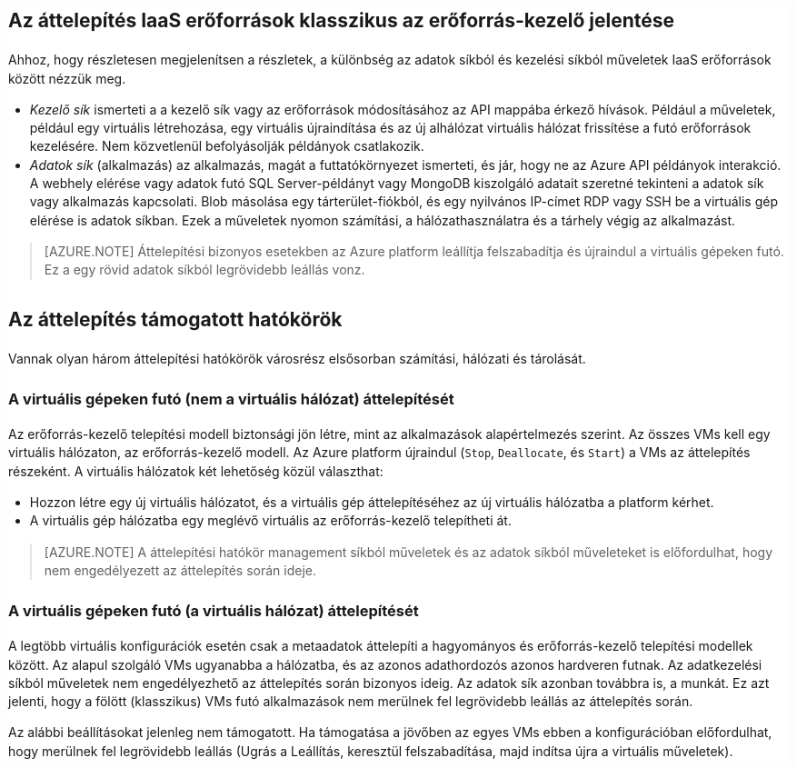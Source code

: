 ## <a name="meaning-of-migration-of-iaas-resources-from-classic-to-resource-manager"></a>Az áttelepítés IaaS erőforrások klasszikus az erőforrás-kezelő jelentése

Ahhoz, hogy részletesen megjelenítsen a részletek, a különbség az adatok síkból és kezelési síkból műveletek IaaS erőforrások között nézzük meg.

- *Kezelő sík* ismerteti a a kezelő sík vagy az erőforrások módosításához az API mappába érkező hívások. Például a műveletek, például egy virtuális létrehozása, egy virtuális újraindítása és az új alhálózat virtuális hálózat frissítése a futó erőforrások kezelésére. Nem közvetlenül befolyásolják példányok csatlakozik.
- *Adatok sík* (alkalmazás) az alkalmazás, magát a futtatókörnyezet ismerteti, és jár, hogy ne az Azure API példányok interakció. A webhely elérése vagy adatok futó SQL Server-példányt vagy MongoDB kiszolgáló adatait szeretné tekinteni a adatok sík vagy alkalmazás kapcsolati. Blob másolása egy tárterület-fiókból, és egy nyilvános IP-címet RDP vagy SSH be a virtuális gép elérése is adatok síkban. Ezek a műveletek nyomon számítási, a hálózathasználatra és a tárhely végig az alkalmazást.

>[AZURE.NOTE] Áttelepítési bizonyos esetekben az Azure platform leállítja felszabadítja és újraindul a virtuális gépeken futó. Ez a egy rövid adatok síkból legrövidebb leállás vonz.

## <a name="supported-scopes-of-migration"></a>Az áttelepítés támogatott hatókörök

Vannak olyan három áttelepítési hatókörök városrész elsősorban számítási, hálózati és tárolását. 

### <a name="migration-of-virtual-machines-not-in-a-virtual-network"></a>A virtuális gépeken futó (nem a virtuális hálózat) áttelepítését

Az erőforrás-kezelő telepítési modell biztonsági jön létre, mint az alkalmazások alapértelmezés szerint. Az összes VMs kell egy virtuális hálózaton, az erőforrás-kezelő modell. Az Azure platform újraindul (`Stop`, `Deallocate`, és `Start`) a VMs az áttelepítés részeként. A virtuális hálózatok két lehetőség közül választhat:

- Hozzon létre egy új virtuális hálózatot, és a virtuális gép áttelepítéséhez az új virtuális hálózatba a platform kérhet.
- A virtuális gép hálózatba egy meglévő virtuális az erőforrás-kezelő telepítheti át.

>[AZURE.NOTE] A áttelepítési hatókör management síkból műveletek és az adatok síkból műveleteket is előfordulhat, hogy nem engedélyezett az áttelepítés során ideje.

### <a name="migration-of-virtual-machines-in-a-virtual-network"></a>A virtuális gépeken futó (a virtuális hálózat) áttelepítését

A legtöbb virtuális konfigurációk esetén csak a metaadatok áttelepíti a hagyományos és erőforrás-kezelő telepítési modellek között. Az alapul szolgáló VMs ugyanabba a hálózatba, és az azonos adathordozós azonos hardveren futnak. Az adatkezelési síkból műveletek nem engedélyezhető az áttelepítés során bizonyos ideig. Az adatok sík azonban továbbra is, a munkát. Ez azt jelenti, hogy a fölött (klasszikus) VMs futó alkalmazások nem merülnek fel legrövidebb leállás az áttelepítés során.

Az alábbi beállításokat jelenleg nem támogatott. Ha támogatása a jövőben az egyes VMs ebben a konfigurációban előfordulhat, hogy merülnek fel legrövidebb leállás (Ugrás a Leállítás, keresztül felszabadítása, majd indítsa újra a virtuális műveletek).
